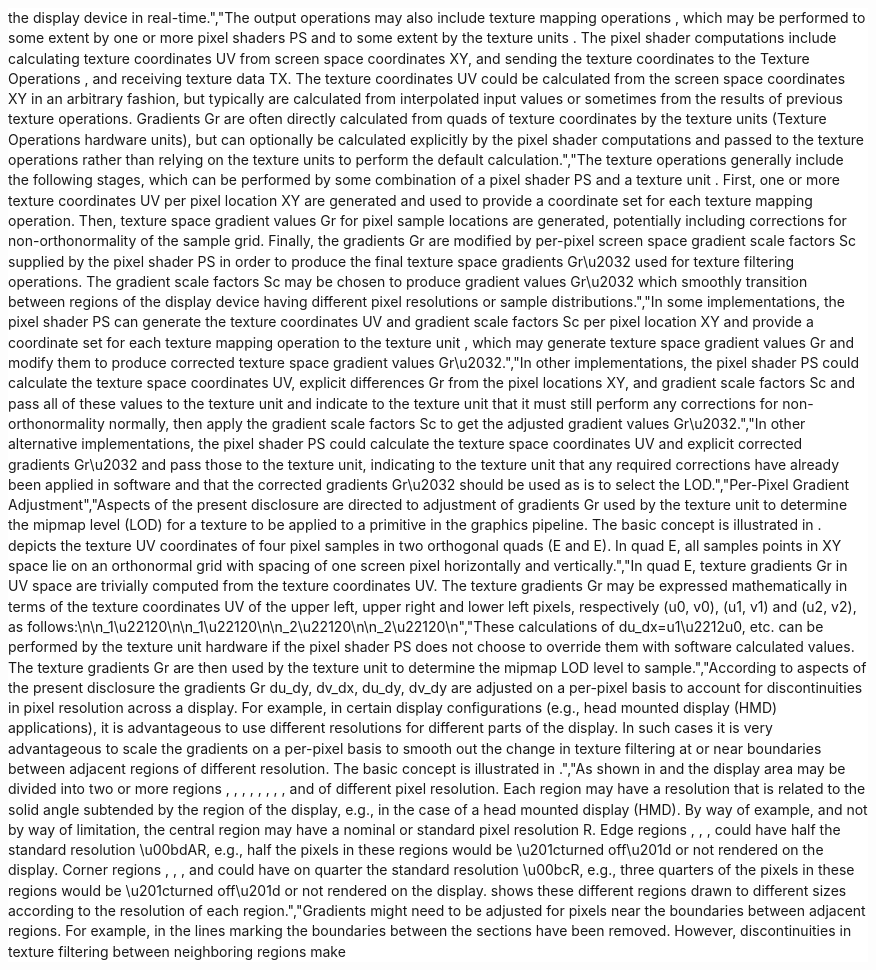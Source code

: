 the display device  in real-time.","The output operations  may also include texture mapping operations , which may be performed to some extent by one or more pixel shaders PS and to some extent by the texture units . The pixel shader computations  include calculating texture coordinates UV from screen space coordinates XY, and sending the texture coordinates to the Texture Operations , and receiving texture data TX. The texture coordinates UV could be calculated from the screen space coordinates XY in an arbitrary fashion, but typically are calculated from interpolated input values or sometimes from the results of previous texture operations. Gradients Gr are often directly calculated from quads of texture coordinates by the texture units  (Texture Operations hardware units), but can optionally be calculated explicitly by the pixel shader computations  and passed to the texture operations  rather than relying on the texture units  to perform the default calculation.","The texture operations  generally include the following stages, which can be performed by some combination of a pixel shader PS and a texture unit . First, one or more texture coordinates UV per pixel location XY are generated and used to provide a coordinate set for each texture mapping operation. Then, texture space gradient values Gr for pixel sample locations are generated, potentially including corrections for non-orthonormality of the sample grid. Finally, the gradients Gr are modified by per-pixel screen space gradient scale factors Sc supplied by the pixel shader PS in order to produce the final texture space gradients Gr\u2032 used for texture filtering operations. The gradient scale factors Sc may be chosen to produce gradient values Gr\u2032 which smoothly transition between regions of the display device  having different pixel resolutions or sample distributions.","In some implementations, the pixel shader PS can generate the texture coordinates UV and gradient scale factors Sc per pixel location XY and provide a coordinate set for each texture mapping operation to the texture unit , which may generate texture space gradient values Gr and modify them to produce corrected texture space gradient values Gr\u2032.","In other implementations, the pixel shader PS could calculate the texture space coordinates UV, explicit differences Gr from the pixel locations XY, and gradient scale factors Sc and pass all of these values to the texture unit  and indicate to the texture unit  that it must still perform any corrections for non-orthonormality normally, then apply the gradient scale factors Sc to get the adjusted gradient values Gr\u2032.","In other alternative implementations, the pixel shader PS could calculate the texture space coordinates UV and explicit corrected gradients Gr\u2032 and pass those to the texture unit, indicating to the texture unit  that any required corrections have already been applied in software and that the corrected gradients Gr\u2032 should be used as is to select the LOD.","Per-Pixel Gradient Adjustment","Aspects of the present disclosure are directed to adjustment of gradients Gr used by the texture unit  to determine the mipmap level (LOD) for a texture to be applied to a primitive in the graphics pipeline. The basic concept is illustrated in .  depicts the texture UV coordinates of four pixel samples in two orthogonal quads (E and E). In quad E, all samples points in XY space lie on an orthonormal grid with spacing of one screen pixel horizontally and vertically.","In quad E, texture gradients Gr in UV space are trivially computed from the texture coordinates UV. The texture gradients Gr may be expressed mathematically in terms of the texture coordinates UV of the upper left, upper right and lower left pixels, respectively (u0, v0), (u1, v1) and (u2, v2), as follows:\n\n_1\u22120\n\n_1\u22120\n\n_2\u22120\n\n_2\u22120\n","These calculations of du_dx=u1\u2212u0, etc. can be performed by the texture unit hardware  if the pixel shader PS does not choose to override them with software calculated values. The texture gradients Gr are then used by the texture unit  to determine the mipmap LOD level to sample.","According to aspects of the present disclosure the gradients Gr du_dy, dv_dx, du_dy, dv_dy are adjusted on a per-pixel basis to account for discontinuities in pixel resolution across a display. For example, in certain display configurations (e.g., head mounted display (HMD) applications), it is advantageous to use different resolutions for different parts of the display. In such cases it is very advantageous to scale the gradients on a per-pixel basis to smooth out the change in texture filtering at or near boundaries between adjacent regions of different resolution. The basic concept is illustrated in .","As shown in  and  the display area may be divided into two or more regions , , , , , , , , and  of different pixel resolution. Each region may have a resolution that is related to the solid angle subtended by the region of the display, e.g., in the case of a head mounted display (HMD). By way of example, and not by way of limitation, the central region  may have a nominal or standard pixel resolution R. Edge regions , , ,  could have half the standard resolution \u00bdAR, e.g., half the pixels in these regions would be \u201cturned off\u201d or not rendered on the display. Corner regions , , , and  could have on quarter the standard resolution \u00bcR, e.g., three quarters of the pixels in these regions would be \u201cturned off\u201d or not rendered on the display.  shows these different regions drawn to different sizes according to the resolution of each region.","Gradients might need to be adjusted for pixels near the boundaries between adjacent regions. For example, in  the lines marking the boundaries between the sections have been removed. However, discontinuities in texture filtering between neighboring regions make